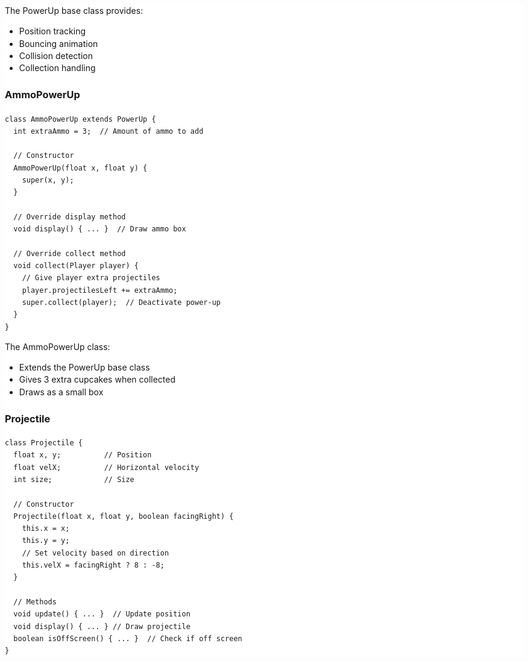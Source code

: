 The PowerUp base class provides:
- Position tracking
- Bouncing animation
- Collision detection
- Collection handling

### AmmoPowerUp

```processing
class AmmoPowerUp extends PowerUp {
  int extraAmmo = 3;  // Amount of ammo to add
  
  // Constructor
  AmmoPowerUp(float x, float y) {
    super(x, y);
  }
  
  // Override display method
  void display() { ... }  // Draw ammo box
  
  // Override collect method
  void collect(Player player) {
    // Give player extra projectiles
    player.projectilesLeft += extraAmmo;
    super.collect(player);  // Deactivate power-up
  }
}
```

The AmmoPowerUp class:
- Extends the PowerUp base class
- Gives 3 extra cupcakes when collected
- Draws as a small box

### Projectile

```processing
class Projectile {
  float x, y;          // Position
  float velX;          // Horizontal velocity
  int size;            // Size
  
  // Constructor
  Projectile(float x, float y, boolean facingRight) {
    this.x = x;
    this.y = y;
    // Set velocity based on direction
    this.velX = facingRight ? 8 : -8;
  }
  
  // Methods
  void update() { ... }  // Update position
  void display() { ... } // Draw projectile
  boolean isOffScreen() { ... }  // Check if off screen
}
```
